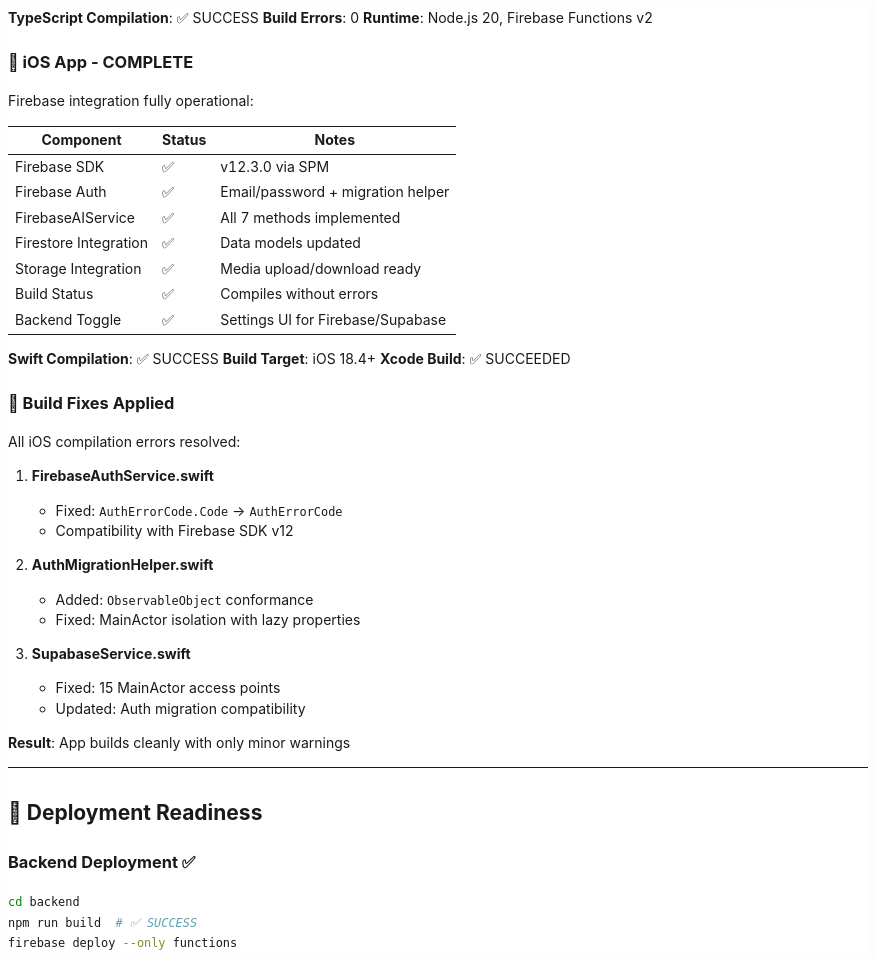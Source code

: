 **TypeScript Compilation**: ✅ SUCCESS
**Build Errors**: 0
**Runtime**: Node.js 20, Firebase Functions v2

### 📱 iOS App - COMPLETE
Firebase integration fully operational:

| Component | Status | Notes |
|-----------|--------|-------|
| Firebase SDK | ✅ | v12.3.0 via SPM |
| Firebase Auth | ✅ | Email/password + migration helper |
| FirebaseAIService | ✅ | All 7 methods implemented |
| Firestore Integration | ✅ | Data models updated |
| Storage Integration | ✅ | Media upload/download ready |
| Build Status | ✅ | Compiles without errors |
| Backend Toggle | ✅ | Settings UI for Firebase/Supabase |

**Swift Compilation**: ✅ SUCCESS
**Build Target**: iOS 18.4+
**Xcode Build**: ✅ SUCCEEDED

### 🔧 Build Fixes Applied
All iOS compilation errors resolved:

1. **FirebaseAuthService.swift**
   - Fixed: `AuthErrorCode.Code` → `AuthErrorCode`
   - Compatibility with Firebase SDK v12

2. **AuthMigrationHelper.swift**
   - Added: `ObservableObject` conformance
   - Fixed: MainActor isolation with lazy properties

3. **SupabaseService.swift**
   - Fixed: 15 MainActor access points
   - Updated: Auth migration compatibility

**Result**: App builds cleanly with only minor warnings

---

## 🚀 Deployment Readiness

### Backend Deployment ✅
```bash
cd backend
npm run build  # ✅ SUCCESS
firebase deploy --only functions
```
